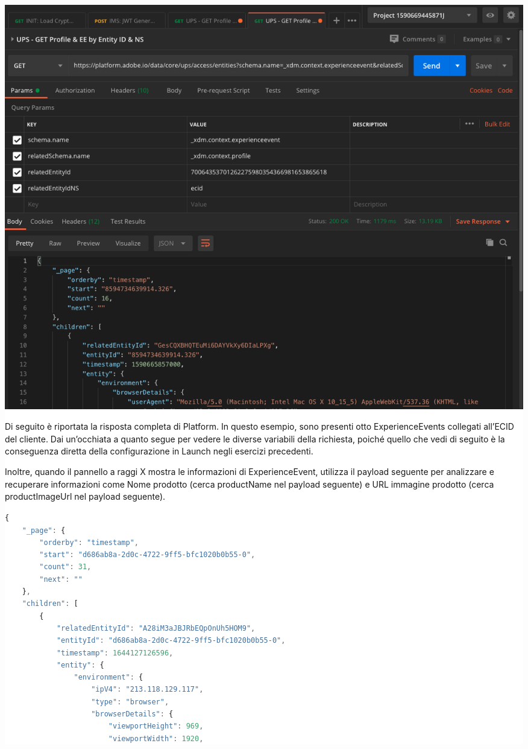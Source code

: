 ![Postman](./images/eecallecidresponse.png)

Di seguito è riportata la risposta completa di Platform. In questo esempio, sono presenti otto ExperienceEvents collegati all’ECID del cliente. Dai un’occhiata a quanto segue per vedere le diverse variabili della richiesta, poiché quello che vedi di seguito è la conseguenza diretta della configurazione in Launch negli esercizi precedenti.

Inoltre, quando il pannello a raggi X mostra le informazioni di ExperienceEvent, utilizza il payload seguente per analizzare e recuperare informazioni come Nome prodotto (cerca productName nel payload seguente) e URL immagine prodotto (cerca productImageUrl nel payload seguente).

```javascript
{
    "_page": {
        "orderby": "timestamp",
        "start": "d686ab8a-2d0c-4722-9ff5-bfc1020b0b55-0",
        "count": 31,
        "next": ""
    },
    "children": [
        {
            "relatedEntityId": "A28iM3aJBJRbEQpOnUh5HOM9",
            "entityId": "d686ab8a-2d0c-4722-9ff5-bfc1020b0b55-0",
            "timestamp": 1644127126596,
            "entity": {
                "environment": {
                    "ipV4": "213.118.129.117",
                    "type": "browser",
                    "browserDetails": {
                        "viewportHeight": 969,
                        "viewportWidth": 1920,
```